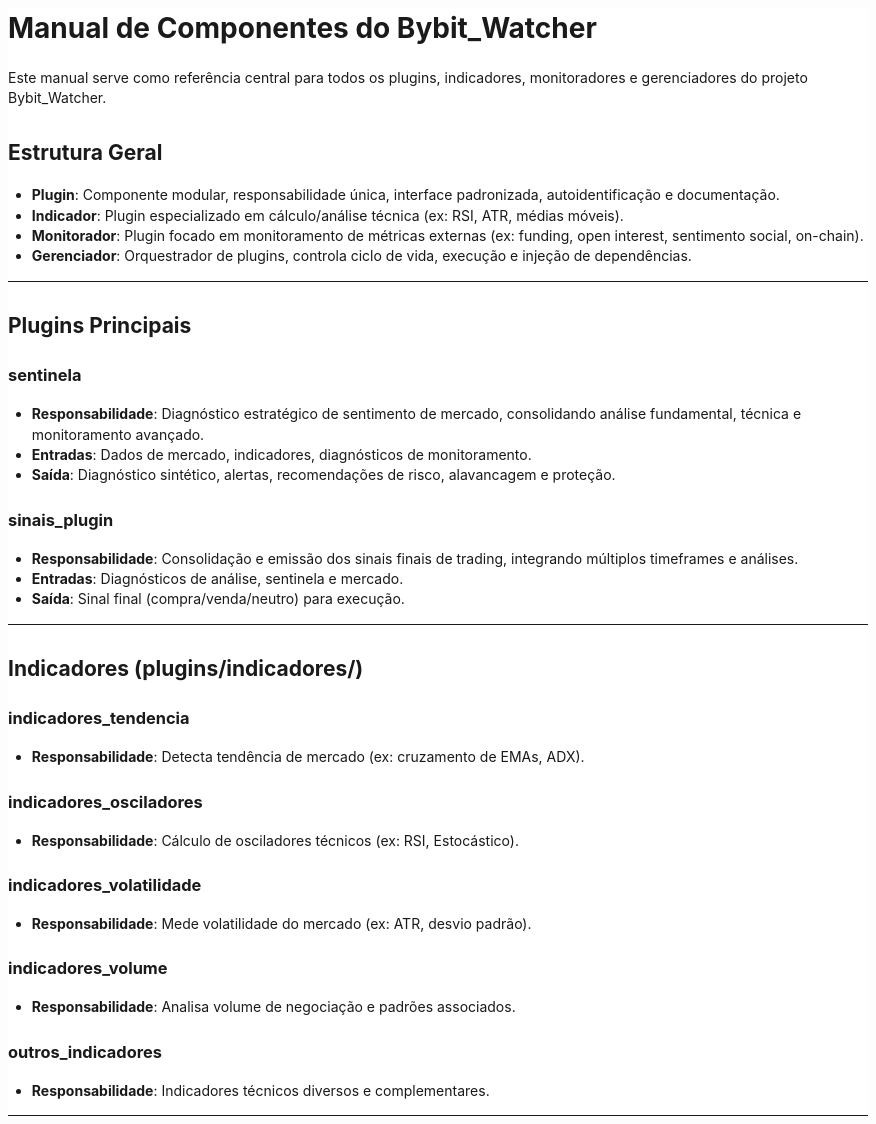 # Manual de Componentes do Bybit_Watcher

Este manual serve como referência central para todos os plugins, indicadores, monitoradores e gerenciadores do projeto Bybit_Watcher.

## Estrutura Geral
- **Plugin**: Componente modular, responsabilidade única, interface padronizada, autoidentificação e documentação.
- **Indicador**: Plugin especializado em cálculo/análise técnica (ex: RSI, ATR, médias móveis).
- **Monitorador**: Plugin focado em monitoramento de métricas externas (ex: funding, open interest, sentimento social, on-chain).
- **Gerenciador**: Orquestrador de plugins, controla ciclo de vida, execução e injeção de dependências.

---

## Plugins Principais

### sentinela
- **Responsabilidade**: Diagnóstico estratégico de sentimento de mercado, consolidando análise fundamental, técnica e monitoramento avançado.
- **Entradas**: Dados de mercado, indicadores, diagnósticos de monitoramento.
- **Saída**: Diagnóstico sintético, alertas, recomendações de risco, alavancagem e proteção.

### sinais_plugin
- **Responsabilidade**: Consolidação e emissão dos sinais finais de trading, integrando múltiplos timeframes e análises.
- **Entradas**: Diagnósticos de análise, sentinela e mercado.
- **Saída**: Sinal final (compra/venda/neutro) para execução.

---

## Indicadores (plugins/indicadores/)

### indicadores_tendencia
- **Responsabilidade**: Detecta tendência de mercado (ex: cruzamento de EMAs, ADX).

### indicadores_osciladores
- **Responsabilidade**: Cálculo de osciladores técnicos (ex: RSI, Estocástico).

### indicadores_volatilidade
- **Responsabilidade**: Mede volatilidade do mercado (ex: ATR, desvio padrão).

### indicadores_volume
- **Responsabilidade**: Analisa volume de negociação e padrões associados.

### outros_indicadores
- **Responsabilidade**: Indicadores técnicos diversos e complementares.

---